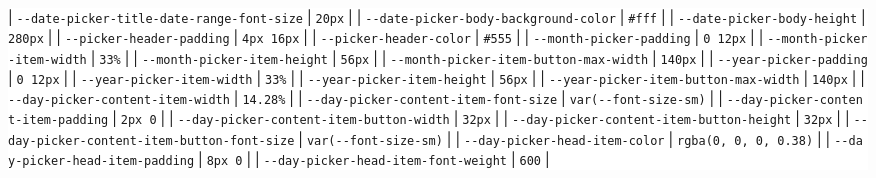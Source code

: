 | `--date-picker-title-date-range-font-size` | `20px`                 |
| `--date-picker-body-background-color` | `#fff`                 |
| `--date-picker-body-height` | `280px`                |
| `--picker-header-padding` | `4px 16px`             |
| `--picker-header-color` | `#555`             |
| `--month-picker-padding` | `0 12px`               |
| `--month-picker-item-width` | `33%`                  |
| `--month-picker-item-height` | `56px`                 |
| `--month-picker-item-button-max-width` | `140px`                |
| `--year-picker-padding` | `0 12px`               |
| `--year-picker-item-width` | `33%`                  |
| `--year-picker-item-height` | `56px`                 |
| `--year-picker-item-button-max-width` | `140px`                |
| `--day-picker-content-item-width` | `14.28%`               |
| `--day-picker-content-item-font-size` | `var(--font-size-sm)`  |
| `--day-picker-content-item-padding` | `2px 0`                |
| `--day-picker-content-item-button-width` | `32px`                 |
| `--day-picker-content-item-button-height` | `32px`                 |
| `--day-picker-content-item-button-font-size` | `var(--font-size-sm)`  |
| `--day-picker-head-item-color` | `rgba(0, 0, 0, 0.38)`  |
| `--day-picker-head-item-padding` | `8px 0`                |
| `--day-picker-head-item-font-weight` | `600`                  |
